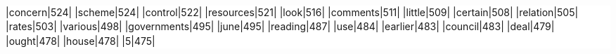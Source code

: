 |concern|524|
|scheme|524|
|control|522|
|resources|521|
|look|516|
|comments|511|
|little|509|
|certain|508|
|relation|505|
|rates|503|
|various|498|
|governments|495|
|june|495|
|reading|487|
|use|484|
|earlier|483|
|council|483|
|deal|479|
|ought|478|
|house|478|
|5|475|

